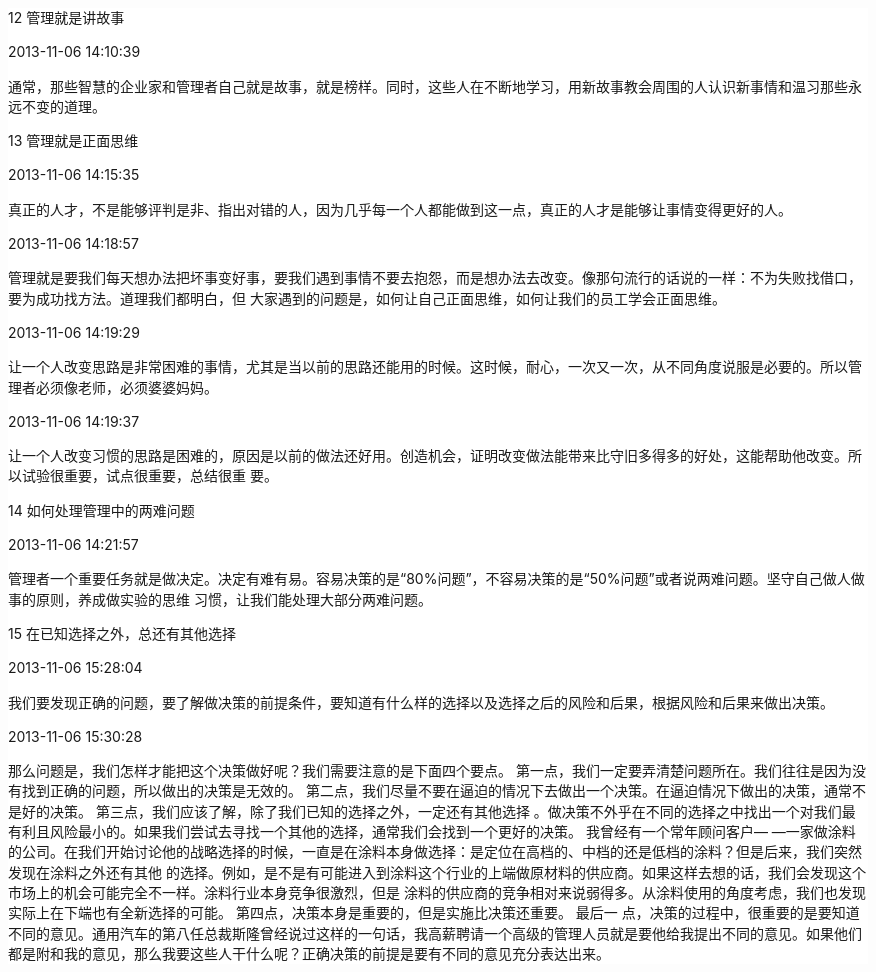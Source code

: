   

  12 管理就是讲故事

  

2013-11-06 14:10:39

通常，那些智慧的企业家和管理者自己就是故事，就是榜样。同时，这些人在不断地学习，用新故事教会周围的人认识新事情和温习那些永远不变的道理。

  

  13 管理就是正面思维

  

2013-11-06 14:15:35

真正的人才，不是能够评判是非、指出对错的人，因为几乎每一个人都能做到这一点，真正的人才是能够让事情变得更好的人。

  

2013-11-06 14:18:57

管理就是要我们每天想办法把坏事变好事，要我们遇到事情不要去抱怨，而是想办法去改变。像那句流行的话说的一样：不为失败找借口，要为成功找方法。道理我们都明白，但
大家遇到的问题是，如何让自己正面思维，如何让我们的员工学会正面思维。

  

2013-11-06 14:19:29

让一个人改变思路是非常困难的事情，尤其是当以前的思路还能用的时候。这时候，耐心，一次又一次，从不同角度说服是必要的。所以管理者必须像老师，必须婆婆妈妈。

  

2013-11-06 14:19:37

让一个人改变习惯的思路是困难的，原因是以前的做法还好用。创造机会，证明改变做法能带来比守旧多得多的好处，这能帮助他改变。所以试验很重要，试点很重要，总结很重
要。

  

  14 如何处理管理中的两难问题

  

2013-11-06 14:21:57

管理者一个重要任务就是做决定。决定有难有易。容易决策的是“80%问题”，不容易决策的是“50%问题”或者说两难问题。坚守自己做人做事的原则，养成做实验的思维
习惯，让我们能处理大部分两难问题。

  

  15 在已知选择之外，总还有其他选择

  

2013-11-06 15:28:04

我们要发现正确的问题，要了解做决策的前提条件，要知道有什么样的选择以及选择之后的风险和后果，根据风险和后果来做出决策。

  

2013-11-06 15:30:28

那么问题是，我们怎样才能把这个决策做好呢？我们需要注意的是下面四个要点。
第一点，我们一定要弄清楚问题所在。我们往往是因为没有找到正确的问题，所以做出的决策是无效的。
第二点，我们尽量不要在逼迫的情况下去做出一个决策。在逼迫情况下做出的决策，通常不是好的决策。 第三点，我们应该了解，除了我们已知的选择之外，一定还有其他选择
。做决策不外乎在不同的选择之中找出一个对我们最有利且风险最小的。如果我们尝试去寻找一个其他的选择，通常我们会找到一个更好的决策。 我曾经有一个常年顾问客户—
—一家做涂料的公司。在我们开始讨论他的战略选择的时候，一直是在涂料本身做选择：是定位在高档的、中档的还是低档的涂料？但是后来，我们突然发现在涂料之外还有其他
的选择。例如，是不是有可能进入到涂料这个行业的上端做原材料的供应商。如果这样去想的话，我们会发现这个市场上的机会可能完全不一样。涂料行业本身竞争很激烈，但是
涂料的供应商的竞争相对来说弱得多。从涂料使用的角度考虑，我们也发现实际上在下端也有全新选择的可能。 第四点，决策本身是重要的，但是实施比决策还重要。 最后一
点，决策的过程中，很重要的是要知道不同的意见。通用汽车的第八任总裁斯隆曾经说过这样的一句话，我高薪聘请一个高级的管理人员就是要他给我提出不同的意见。如果他们
都是附和我的意见，那么我要这些人干什么呢？正确决策的前提是要有不同的意见充分表达出来。
